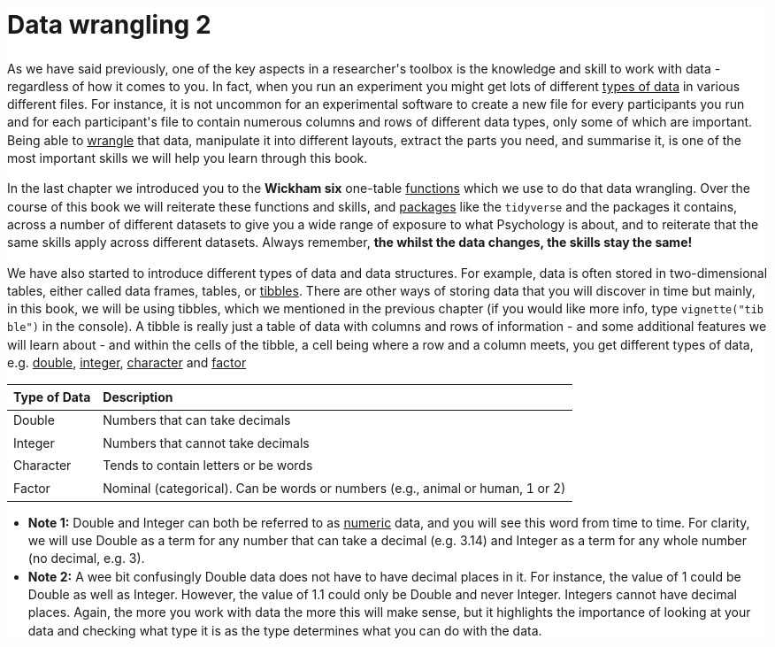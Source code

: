 # Data wrangling 2

As we have said previously, one of the key aspects in a researcher's toolbox is the knowledge and skill to work with data - regardless of how it comes to you. In fact, when you run an experiment you might get lots of different <a class='glossary' target='_blank' title='The kind of data represented by an object.' href='https://psyteachr.github.io/glossary/d#data-type'>types of data</a> in various different files. For instance, it is not uncommon for an experimental software to create a new file for every <a class='glossary' title='the word used to describe someone who has taken part in a study. Note that subject is outdated and no longer used.'>participants</a> you run and for each participant's file to contain numerous columns and rows of different data types, only some of which are important. Being able to <a class='glossary' target='_blank' title='The process of preparing data for visualisation and statistical analysis.' href='https://psyteachr.github.io/glossary/d#data-wrangling'>wrangle</a> that data, manipulate it into different layouts, extract the parts you need, and summarise it, is one of the most important skills we will help you learn through this book.

In the last chapter we introduced you to the **Wickham six** one-table <a class='glossary' target='_blank' title='A named section of code that can be reused.' href='https://psyteachr.github.io/glossary/f#function'>functions</a> which we use to do that data wrangling. Over the course of this book we will reiterate these functions and skills, and <a class='glossary' target='_blank' title='A group of R functions.' href='https://psyteachr.github.io/glossary/p#package'>packages</a> like the `tidyverse` and the packages it contains, across a number of different datasets to give you a wide range of exposure to what Psychology is about, and to reiterate that the same skills apply across different datasets. Always remember, **the whilst the data changes, the skills stay the same!**

We have also started to introduce different types of data and data structures. For example, data is often stored in two-dimensional tables, either called data frames, tables, or <a class='glossary' target='_blank' title='A container for tabular data with some different properties to a data frame' href='https://psyteachr.github.io/glossary/t#tibble'>tibbles</a>. There are other ways of storing data that you will discover in time but mainly, in this book, we will be using tibbles, which we mentioned in the previous chapter (if you would like more info, type `vignette("tibble")` in the console). A tibble is really just a table of data with columns and rows of information - and some additional features we will learn about - and  within the cells of the tibble, a cell being where a row and a column meets, you get different types of data, e.g. <a class='glossary' target='_blank' title='A data type representing a real decimal number' href='https://psyteachr.github.io/glossary/d#double'>double</a>, <a class='glossary' target='_blank' title='A data type representing whole numbers.' href='https://psyteachr.github.io/glossary/i#integer'>integer</a>, <a class='glossary' target='_blank' title='A data type representing strings of text.' href='https://psyteachr.github.io/glossary/c#character'>character</a> and <a class='glossary' target='_blank' title='A data type where a specific set of values are stored with labels; An explanatory variable manipulated by the experimenter' href='https://psyteachr.github.io/glossary/f#factor'>factor</a>

|Type of Data | Description                                                  |
|:------------|:-------------------------------------------------------------| 
|Double       | Numbers that can take decimals                               |
|Integer      | Numbers that cannot take decimals                            |
|Character    | Tends to contain letters or be words                         |
|Factor       | Nominal (categorical). Can be words or numbers (e.g., animal or human, 1 or 2)|

* **Note 1:** Double and Integer can both be referred to as <a class='glossary' target='_blank' title='A data type representing a real decimal number or integer.' href='https://psyteachr.github.io/glossary/n#numeric'>numeric</a> data, and you will see this word from time to time. For clarity, we will use Double as a term for any number that can take a decimal (e.g. 3.14) and Integer as a term for any whole number (no decimal, e.g. 3).
* **Note 2:** A wee bit confusingly Double data does not have to have decimal places in it. For instance, the value of 1 could be Double as well as Integer. However, the value of 1.1 could only be Double and never Integer. Integers cannot have decimal places. Again, the more you work with data the more this will make sense, but it highlights the importance of looking at your data and checking what type it is as the type determines what you can do with the data.
